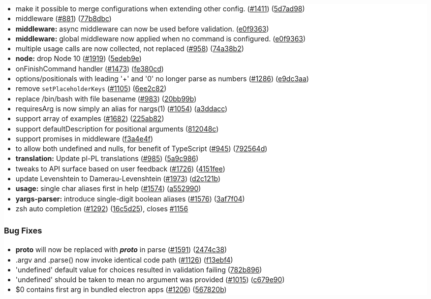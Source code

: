 * make it possible to merge configurations when extending other config. ([#1411](https://github.com/yargs/yargs/issues/1411)) ([5d7ad98](https://github.com/yargs/yargs/commit/5d7ad989a851398587a0349cdd15344769b4cd79))
* middleware ([#881](https://github.com/yargs/yargs/issues/881)) ([77b8dbc](https://github.com/yargs/yargs/commit/77b8dbc495b926ef2dbc9d839882c828b8dad29b))
* **middleware:** async middleware can now be used before validation. ([e0f9363](https://github.com/yargs/yargs/commit/e0f93636e04fa7e02a2c3b1fe465b6a14aa1f06d))
* **middleware:** global middleware now applied when no command is configured. ([e0f9363](https://github.com/yargs/yargs/commit/e0f93636e04fa7e02a2c3b1fe465b6a14aa1f06d))
* multiple usage calls are now collected, not replaced ([#958](https://github.com/yargs/yargs/issues/958)) ([74a38b2](https://github.com/yargs/yargs/commit/74a38b2646478c301a17498afa36a832277e5b9c))
* **node:** drop Node 10 ([#1919](https://github.com/yargs/yargs/issues/1919)) ([5edeb9e](https://github.com/yargs/yargs/commit/5edeb9ea17b1f0190a3590508f2e7911b5f70659))
* onFinishCommand handler ([#1473](https://github.com/yargs/yargs/issues/1473)) ([fe380cd](https://github.com/yargs/yargs/commit/fe380cd356aa33aef0449facd59c22cab8930ac9))
* options/positionals with leading '+' and '0' no longer parse as numbers ([#1286](https://github.com/yargs/yargs/issues/1286)) ([e9dc3aa](https://github.com/yargs/yargs/commit/e9dc3aaf7b9d0fe07bfbe28ec347db7d959cbf0b))
* remove `setPlaceholderKeys` ([#1105](https://github.com/yargs/yargs/issues/1105)) ([6ee2c82](https://github.com/yargs/yargs/commit/6ee2c82df515cb1b062e4135a5dd9c386fed2b21))
* replace /bin/bash with file basename ([#983](https://github.com/yargs/yargs/issues/983)) ([20bb99b](https://github.com/yargs/yargs/commit/20bb99b25630594542577133d51e38a4c6712d31))
* requiresArg is now simply an alias for nargs(1) ([#1054](https://github.com/yargs/yargs/issues/1054)) ([a3ddacc](https://github.com/yargs/yargs/commit/a3ddacc87e6cbb8a275f97d746511fe1d1f93044))
* support array of examples ([#1682](https://github.com/yargs/yargs/issues/1682)) ([225ab82](https://github.com/yargs/yargs/commit/225ab8271938bed3a48d23175f3d580ce8cd1306))
* support defaultDescription for positional arguments ([812048c](https://github.com/yargs/yargs/commit/812048ccaa31ac0db072d13589ef5af8cd1474c6))
* support promises in middleware ([f3a4e4f](https://github.com/yargs/yargs/commit/f3a4e4f7531d74668a07be87f45dc497d4d08c4b))
* to allow both undefined and nulls, for benefit of TypeScript  ([#945](https://github.com/yargs/yargs/issues/945)) ([792564d](https://github.com/yargs/yargs/commit/792564d954d5143b2b57b05aaca4007780f5b728))
* **translation:** Update pl-PL translations ([#985](https://github.com/yargs/yargs/issues/985)) ([5a9c986](https://github.com/yargs/yargs/commit/5a9c98643333799e04fc78c5797fad0ecfefde86))
* tweaks to API surface based on user feedback ([#1726](https://github.com/yargs/yargs/issues/1726)) ([4151fee](https://github.com/yargs/yargs/commit/4151fee4c33a97d26bc40de7e623e5b0eb87e9bb))
* update Levenshtein to Damerau-Levenshtein ([#1973](https://github.com/yargs/yargs/issues/1973)) ([d2c121b](https://github.com/yargs/yargs/commit/d2c121b00f2e1eb2ea8cc3a23a5039b3a4425bea))
* **usage:** single char aliases first in help ([#1574](https://github.com/yargs/yargs/issues/1574)) ([a552990](https://github.com/yargs/yargs/commit/a552990c120646c2d85a5c9b628e1ce92a68e797))
* **yargs-parser:** introduce single-digit boolean aliases ([#1576](https://github.com/yargs/yargs/issues/1576)) ([3af7f04](https://github.com/yargs/yargs/commit/3af7f04cdbfcbd4b3f432aca5144d43f21958c39))
* zsh auto completion ([#1292](https://github.com/yargs/yargs/issues/1292)) ([16c5d25](https://github.com/yargs/yargs/commit/16c5d25c00d2cd1c055987837601f7154a7b41b3)), closes [#1156](https://github.com/yargs/yargs/issues/1156)


### Bug Fixes

* __proto__ will now be replaced with ___proto___ in parse ([#1591](https://github.com/yargs/yargs/issues/1591)) ([2474c38](https://github.com/yargs/yargs/commit/2474c3889dcae42ddc031f0ac3872d306bf99e6b))
* .argv and .parse() now invoke identical code path ([#1126](https://github.com/yargs/yargs/issues/1126)) ([f13ebf4](https://github.com/yargs/yargs/commit/f13ebf4314225bdd9abb2b117cfb7fec0efaf1a3))
* 'undefined' default value for choices resulted in validation failing ([782b896](https://github.com/yargs/yargs/commit/782b89690ecc22f969f381f8eff7e69413f2cbc5))
* 'undefined' should be taken to mean no argument was provided ([#1015](https://github.com/yargs/yargs/issues/1015)) ([c679e90](https://github.com/yargs/yargs/commit/c679e907d1a19d0858698fdd9fa882d10c4ba5a3))
* $0 contains first arg in bundled electron apps ([#1206](https://github.com/yargs/yargs/issues/1206)) ([567820b](https://github.com/yargs/yargs/commit/567820b4eed518ffc3651ffb206a03e12ba10eff))